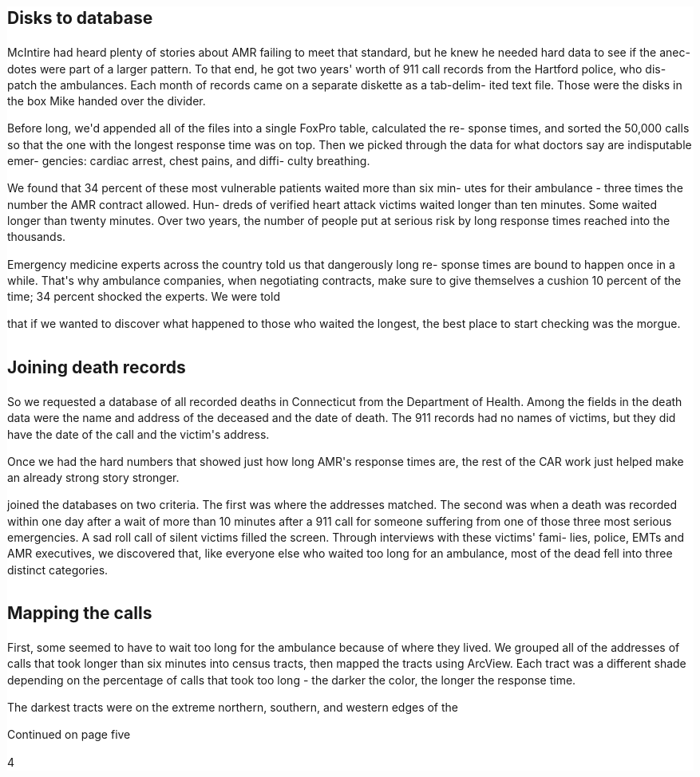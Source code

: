 ## Disks to database 

McIntire had heard plenty of stories about AMR failing to meet that standard, but he knew he needed hard data to see if the anec- dotes were part of a larger pattern. To that end, he got two years' worth of 911 call records from the Hartford police, who dis- patch the ambulances. Each month of records came on a separate diskette as a tab-delim- ited text file. Those were the disks in the box Mike handed over the divider. 

Before long, we'd appended all of the files into a single FoxPro table, calculated the re- sponse times, and sorted the 50,000 calls so that the one with the longest response time was on top. Then we picked through the data for what doctors say are indisputable emer- gencies: cardiac arrest, chest pains, and diffi- culty breathing. 

We found that 34 percent of these most vulnerable patients waited more than six min- utes for their ambulance - three times the number the AMR contract allowed. Hun- dreds of verified heart attack victims waited longer than ten minutes. Some waited longer than twenty minutes. Over two years, the number of people put at serious risk by long response times reached into the thousands. 

Emergency medicine experts across the country told us that dangerously long re- sponse times are bound to happen once in a while. That's why ambulance companies, when negotiating contracts, make sure to give themselves a cushion 10 percent of the time; 34 percent shocked the experts. We were told 

that if we wanted to discover what happened to those who waited the longest, the best place to start checking was the morgue. 

## Joining death records 

So we requested a database of all recorded deaths in Connecticut from the Department of Health. Among the fields in the death data were the name and address of the deceased and the date of death. The 911 records had no names of victims, but they did have the date of the call and the victim's address. 

Once we had the hard numbers that showed just how long AMR's response times are, the rest of the CAR work just helped make an already strong story stronger. 

joined the databases on two criteria. The first was where the addresses matched. The second was when a death was recorded within one day after a wait of more than 10 minutes after a 911 call for someone suffering from one of those three most serious emergencies. A sad roll call of silent victims filled the screen. Through interviews with these victims' fami- lies, police, EMTs and AMR executives, we discovered that, like everyone else who waited too long for an ambulance, most of the dead fell into three distinct categories. 

## Mapping the calls 

First, some seemed to have to wait too long for the ambulance because of where they lived. We grouped all of the addresses of calls that took longer than six minutes into census tracts, then mapped the tracts using ArcView. Each tract was a different shade depending on the percentage of calls that took too long - the darker the color, the longer the response time. 

The darkest tracts were on the extreme northern, southern, and western edges of the 

Continued on page five 

4

